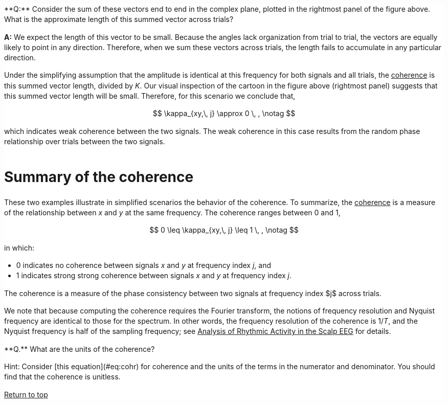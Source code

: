 <div class="alert alert-block alert-info">
**Q:** Consider the sum of these vectors end to end in the complex plane, plotted in the rightmost panel of the figure above. What is the approximate length of this summed vector across trials?
<p>

**A:** We expect the length of this vector to be small. Because the angles lack organization from trial to trial, the vectors are equally likely to point in any direction. Therefore, when we sum these vectors across trials, the length fails to accumulate in any particular direction.
</div>

Under the simplifying assumption that the amplitude is identical at this frequency for both signals and all trials, the [coherence](#eq:cohr_simp) is this summed vector length, divided by $K$. Our visual inspection of the cartoon in the figure above (rightmost panel) suggests that this summed vector length will be small. Therefore, for this scenario we conclude that,

$$
\kappa_{xy,\, j} \approx 0 \, , \notag
$$

which indicates weak coherence between the two signals.  The weak coherence in this case results from the random phase relationship over trials between the two signals.

# Summary of the coherence <a id="Summary_of_the_coherence"></a>

These two examples illustrate in simplified scenarios the behavior of the coherence. To summarize, the [coherence](#eq:cohr) is a measure of the relationship between $x$ and $y$ at the same frequency.  The coherence ranges between 0 and 1,

$$
0 \leq \kappa_{xy,\, j}  \leq 1 \, , \notag
$$

in which:
- $0$ indicates no coherence between signals $x$ and $y$ at frequency index $j$, and
- 1 indicates strong strong coherence between signals $x$ and $y$ at frequency index $j$.

<div class="alert alert-block alert-warning">
    The coherence is a measure of the phase consistency between two signals at frequency index $j$ across trials.
</div>

We note that because computing the coherence requires the Fourier transform, the notions of frequency resolution and Nyquist frequency are identical to those for the spectrum. In other words, the frequency resolution of the coherence is $1/T$, and the Nyquist frequency is half of the sampling frequency; see [Analysis of Rhythmic Activity in the Scalp EEG](https://github.com/Mark-Kramer/Case-Studies-Python/tree/master/Analysis%20of%20Rhythmic%20Activity%20in%20the%20Scalp%20EEG) for details.

<div class="alert alert-block alert-info">
**Q.** What are the units of the coherence?
<p>Hint: Consider [this equation](#eq:cohr) for coherence and the units of the terms in the numerator and denominator. You should find that the coherence is unitless.
</div>

[Return to top](#introduction)
